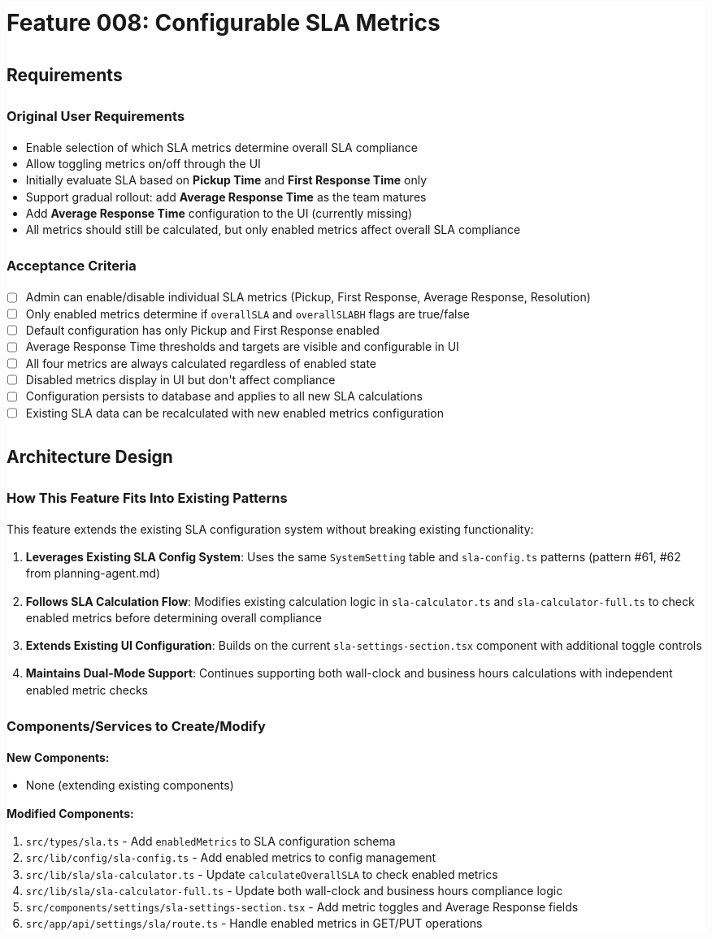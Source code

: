 # Feature 008: Configurable SLA Metrics

## Requirements

### Original User Requirements
- Enable selection of which SLA metrics determine overall SLA compliance
- Allow toggling metrics on/off through the UI
- Initially evaluate SLA based on **Pickup Time** and **First Response Time** only
- Support gradual rollout: add **Average Response Time** as the team matures
- Add **Average Response Time** configuration to the UI (currently missing)
- All metrics should still be calculated, but only enabled metrics affect overall SLA compliance

### Acceptance Criteria
- [ ] Admin can enable/disable individual SLA metrics (Pickup, First Response, Average Response, Resolution)
- [ ] Only enabled metrics determine if `overallSLA` and `overallSLABH` flags are true/false
- [ ] Default configuration has only Pickup and First Response enabled
- [ ] Average Response Time thresholds and targets are visible and configurable in UI
- [ ] All four metrics are always calculated regardless of enabled state
- [ ] Disabled metrics display in UI but don't affect compliance
- [ ] Configuration persists to database and applies to all new SLA calculations
- [ ] Existing SLA data can be recalculated with new enabled metrics configuration

## Architecture Design

### How This Feature Fits Into Existing Patterns

This feature extends the existing SLA configuration system without breaking existing functionality:

1. **Leverages Existing SLA Config System**: Uses the same `SystemSetting` table and `sla-config.ts` patterns (pattern #61, #62 from planning-agent.md)

2. **Follows SLA Calculation Flow**: Modifies existing calculation logic in `sla-calculator.ts` and `sla-calculator-full.ts` to check enabled metrics before determining overall compliance

3. **Extends Existing UI Configuration**: Builds on the current `sla-settings-section.tsx` component with additional toggle controls

4. **Maintains Dual-Mode Support**: Continues supporting both wall-clock and business hours calculations with independent enabled metric checks

### Components/Services to Create/Modify

**New Components:**
- None (extending existing components)

**Modified Components:**
1. `src/types/sla.ts` - Add `enabledMetrics` to SLA configuration schema
2. `src/lib/config/sla-config.ts` - Add enabled metrics to config management
3. `src/lib/sla/sla-calculator.ts` - Update `calculateOverallSLA` to check enabled metrics
4. `src/lib/sla/sla-calculator-full.ts` - Update both wall-clock and business hours compliance logic
5. `src/components/settings/sla-settings-section.tsx` - Add metric toggles and Average Response fields
6. `src/app/api/settings/sla/route.ts` - Handle enabled metrics in GET/PUT operations
